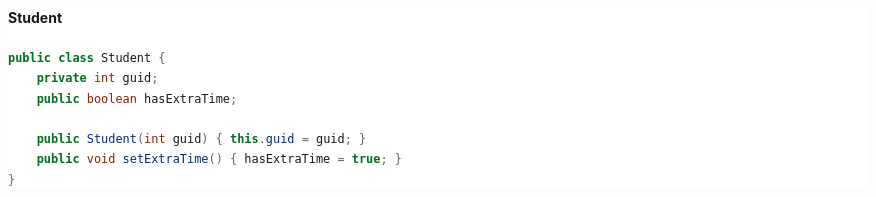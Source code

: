 ```java
```

#### Student

```java
public class Student {
    private int guid;
    public boolean hasExtraTime;

    public Student(int guid) { this.guid = guid; }
    public void setExtraTime() { hasExtraTime = true; }
}
```

